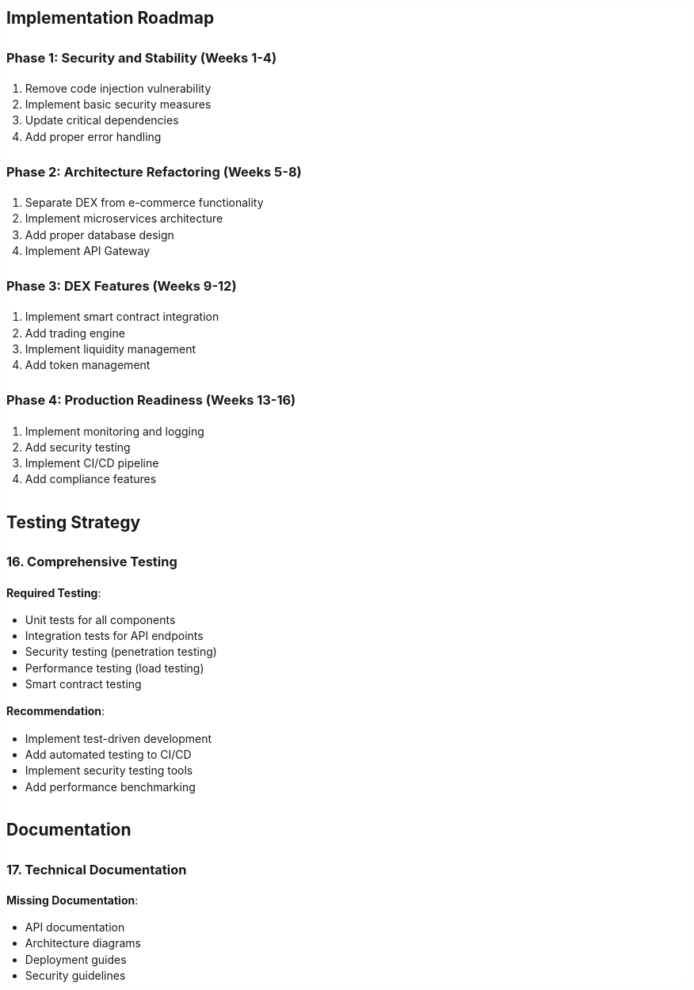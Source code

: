 ## Implementation Roadmap

### Phase 1: Security and Stability (Weeks 1-4)
1. Remove code injection vulnerability
2. Implement basic security measures
3. Update critical dependencies
4. Add proper error handling

### Phase 2: Architecture Refactoring (Weeks 5-8)
1. Separate DEX from e-commerce functionality
2. Implement microservices architecture
3. Add proper database design
4. Implement API Gateway

### Phase 3: DEX Features (Weeks 9-12)
1. Implement smart contract integration
2. Add trading engine
3. Implement liquidity management
4. Add token management

### Phase 4: Production Readiness (Weeks 13-16)
1. Implement monitoring and logging
2. Add security testing
3. Implement CI/CD pipeline
4. Add compliance features

## Testing Strategy

### 16. Comprehensive Testing

**Required Testing**:
- Unit tests for all components
- Integration tests for API endpoints
- Security testing (penetration testing)
- Performance testing (load testing)
- Smart contract testing

**Recommendation**:
- Implement test-driven development
- Add automated testing to CI/CD
- Implement security testing tools
- Add performance benchmarking

## Documentation

### 17. Technical Documentation

**Missing Documentation**:
- API documentation
- Architecture diagrams
- Deployment guides
- Security guidelines
